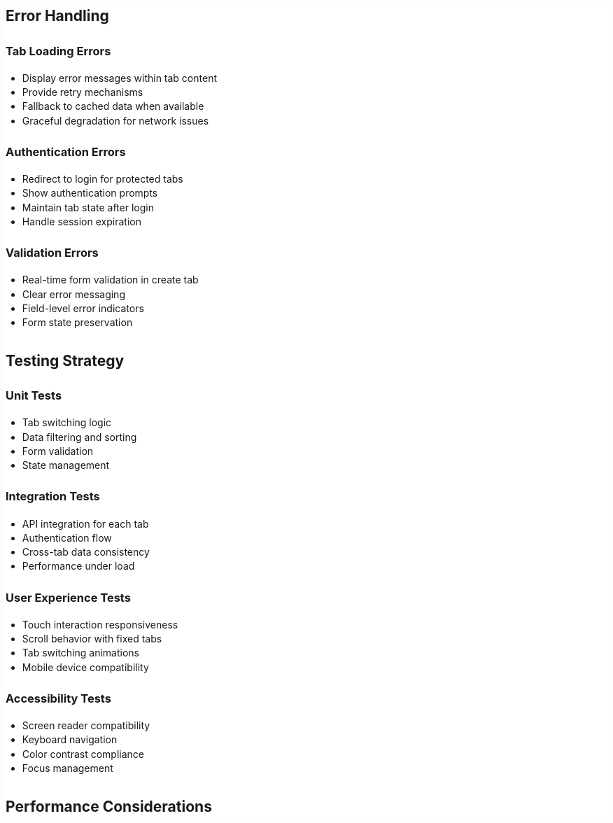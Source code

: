 ## Error Handling

### Tab Loading Errors
- Display error messages within tab content
- Provide retry mechanisms
- Fallback to cached data when available
- Graceful degradation for network issues

### Authentication Errors
- Redirect to login for protected tabs
- Show authentication prompts
- Maintain tab state after login
- Handle session expiration

### Validation Errors
- Real-time form validation in create tab
- Clear error messaging
- Field-level error indicators
- Form state preservation

## Testing Strategy

### Unit Tests
- Tab switching logic
- Data filtering and sorting
- Form validation
- State management

### Integration Tests
- API integration for each tab
- Authentication flow
- Cross-tab data consistency
- Performance under load

### User Experience Tests
- Touch interaction responsiveness
- Scroll behavior with fixed tabs
- Tab switching animations
- Mobile device compatibility

### Accessibility Tests
- Screen reader compatibility
- Keyboard navigation
- Color contrast compliance
- Focus management

## Performance Considerations
